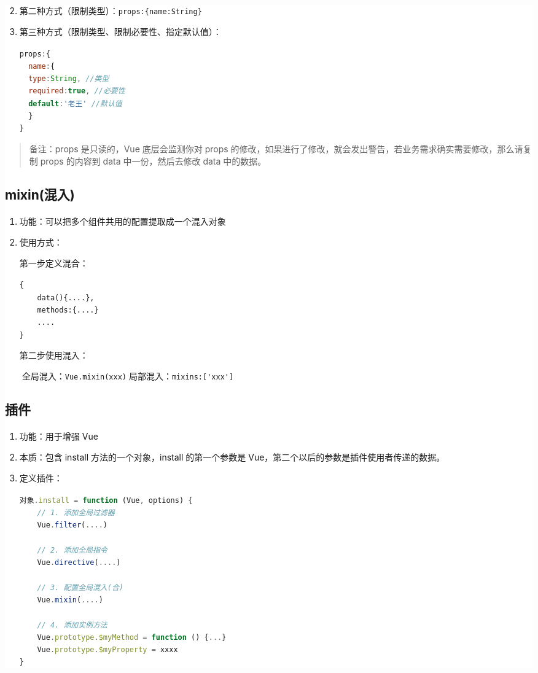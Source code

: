   2. 第二种方式（限制类型）：`props:{name:String}`

   3. 第三种方式（限制类型、限制必要性、指定默认值）：

      ```js
      props:{
      	name:{
      	type:String, //类型
      	required:true, //必要性
      	default:'老王' //默认值
      	}
      }
      ```

   > 备注：props 是只读的，Vue 底层会监测你对 props 的修改，如果进行了修改，就会发出警告，若业务需求确实需要修改，那么请复制 props 的内容到 data 中一份，然后去修改 data 中的数据。

## mixin(混入)

1. 功能：可以把多个组件共用的配置提取成一个混入对象

2. 使用方式：

   第一步定义混合：

   ```
   {
       data(){....},
       methods:{....}
       ....
   }
   ```

   第二步使用混入：

   ​ 全局混入：`Vue.mixin(xxx)`
   ​ 局部混入：`mixins:['xxx'] `

## 插件

1. 功能：用于增强 Vue

2. 本质：包含 install 方法的一个对象，install 的第一个参数是 Vue，第二个以后的参数是插件使用者传递的数据。

3. 定义插件：

   ```js
   对象.install = function (Vue, options) {
       // 1. 添加全局过滤器
       Vue.filter(....)

       // 2. 添加全局指令
       Vue.directive(....)

       // 3. 配置全局混入(合)
       Vue.mixin(....)

       // 4. 添加实例方法
       Vue.prototype.$myMethod = function () {...}
       Vue.prototype.$myProperty = xxxx
   }
   ```
